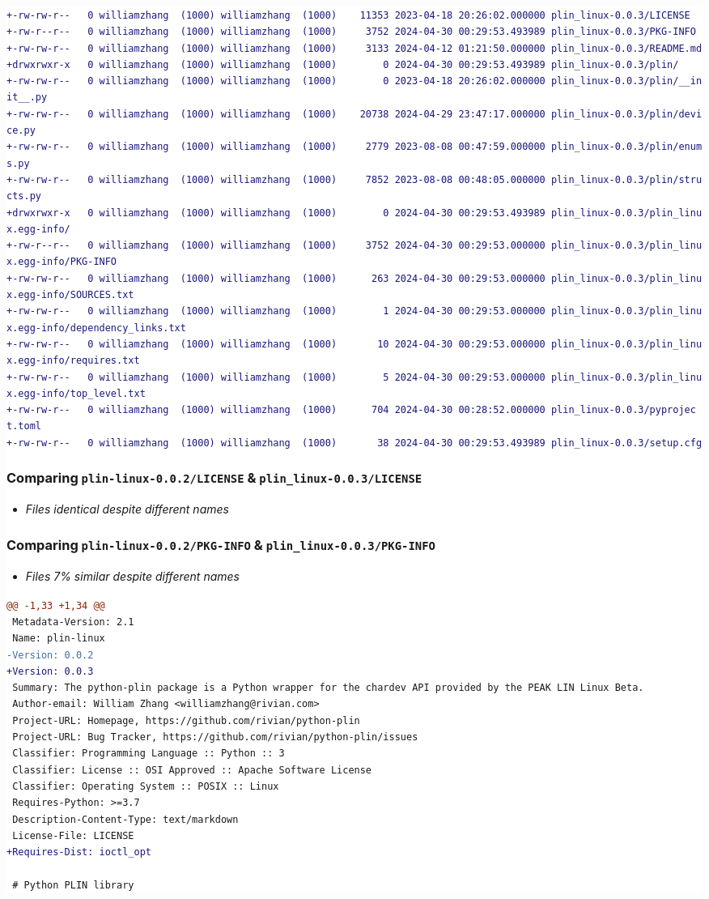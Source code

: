 ```diff
+-rw-rw-r--   0 williamzhang  (1000) williamzhang  (1000)    11353 2023-04-18 20:26:02.000000 plin_linux-0.0.3/LICENSE
+-rw-r--r--   0 williamzhang  (1000) williamzhang  (1000)     3752 2024-04-30 00:29:53.493989 plin_linux-0.0.3/PKG-INFO
+-rw-rw-r--   0 williamzhang  (1000) williamzhang  (1000)     3133 2024-04-12 01:21:50.000000 plin_linux-0.0.3/README.md
+drwxrwxr-x   0 williamzhang  (1000) williamzhang  (1000)        0 2024-04-30 00:29:53.493989 plin_linux-0.0.3/plin/
+-rw-rw-r--   0 williamzhang  (1000) williamzhang  (1000)        0 2023-04-18 20:26:02.000000 plin_linux-0.0.3/plin/__init__.py
+-rw-rw-r--   0 williamzhang  (1000) williamzhang  (1000)    20738 2024-04-29 23:47:17.000000 plin_linux-0.0.3/plin/device.py
+-rw-rw-r--   0 williamzhang  (1000) williamzhang  (1000)     2779 2023-08-08 00:47:59.000000 plin_linux-0.0.3/plin/enums.py
+-rw-rw-r--   0 williamzhang  (1000) williamzhang  (1000)     7852 2023-08-08 00:48:05.000000 plin_linux-0.0.3/plin/structs.py
+drwxrwxr-x   0 williamzhang  (1000) williamzhang  (1000)        0 2024-04-30 00:29:53.493989 plin_linux-0.0.3/plin_linux.egg-info/
+-rw-r--r--   0 williamzhang  (1000) williamzhang  (1000)     3752 2024-04-30 00:29:53.000000 plin_linux-0.0.3/plin_linux.egg-info/PKG-INFO
+-rw-rw-r--   0 williamzhang  (1000) williamzhang  (1000)      263 2024-04-30 00:29:53.000000 plin_linux-0.0.3/plin_linux.egg-info/SOURCES.txt
+-rw-rw-r--   0 williamzhang  (1000) williamzhang  (1000)        1 2024-04-30 00:29:53.000000 plin_linux-0.0.3/plin_linux.egg-info/dependency_links.txt
+-rw-rw-r--   0 williamzhang  (1000) williamzhang  (1000)       10 2024-04-30 00:29:53.000000 plin_linux-0.0.3/plin_linux.egg-info/requires.txt
+-rw-rw-r--   0 williamzhang  (1000) williamzhang  (1000)        5 2024-04-30 00:29:53.000000 plin_linux-0.0.3/plin_linux.egg-info/top_level.txt
+-rw-rw-r--   0 williamzhang  (1000) williamzhang  (1000)      704 2024-04-30 00:28:52.000000 plin_linux-0.0.3/pyproject.toml
+-rw-rw-r--   0 williamzhang  (1000) williamzhang  (1000)       38 2024-04-30 00:29:53.493989 plin_linux-0.0.3/setup.cfg
```

### Comparing `plin-linux-0.0.2/LICENSE` & `plin_linux-0.0.3/LICENSE`

 * *Files identical despite different names*

### Comparing `plin-linux-0.0.2/PKG-INFO` & `plin_linux-0.0.3/PKG-INFO`

 * *Files 7% similar despite different names*

```diff
@@ -1,33 +1,34 @@
 Metadata-Version: 2.1
 Name: plin-linux
-Version: 0.0.2
+Version: 0.0.3
 Summary: The python-plin package is a Python wrapper for the chardev API provided by the PEAK LIN Linux Beta.
 Author-email: William Zhang <williamzhang@rivian.com>
 Project-URL: Homepage, https://github.com/rivian/python-plin
 Project-URL: Bug Tracker, https://github.com/rivian/python-plin/issues
 Classifier: Programming Language :: Python :: 3
 Classifier: License :: OSI Approved :: Apache Software License
 Classifier: Operating System :: POSIX :: Linux
 Requires-Python: >=3.7
 Description-Content-Type: text/markdown
 License-File: LICENSE
+Requires-Dist: ioctl_opt
 
 # Python PLIN library
```